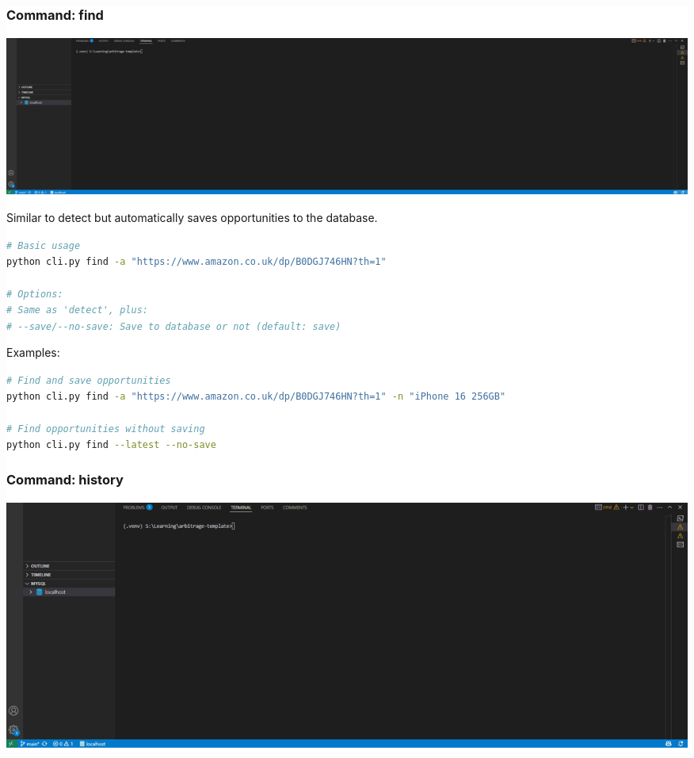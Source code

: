 ### Command: find

![Command: find demo](assets/arbitrage-cli-find.gif)

Similar to detect but automatically saves opportunities to the database.

```bash
# Basic usage
python cli.py find -a "https://www.amazon.co.uk/dp/B0DGJ746HN?th=1"

# Options:
# Same as 'detect', plus:
# --save/--no-save: Save to database or not (default: save)
```

Examples:
```bash
# Find and save opportunities
python cli.py find -a "https://www.amazon.co.uk/dp/B0DGJ746HN?th=1" -n "iPhone 16 256GB"

# Find opportunities without saving
python cli.py find --latest --no-save
```

### Command: history

![Command: history demo](assets/arbitrage-cli-history.gif)
